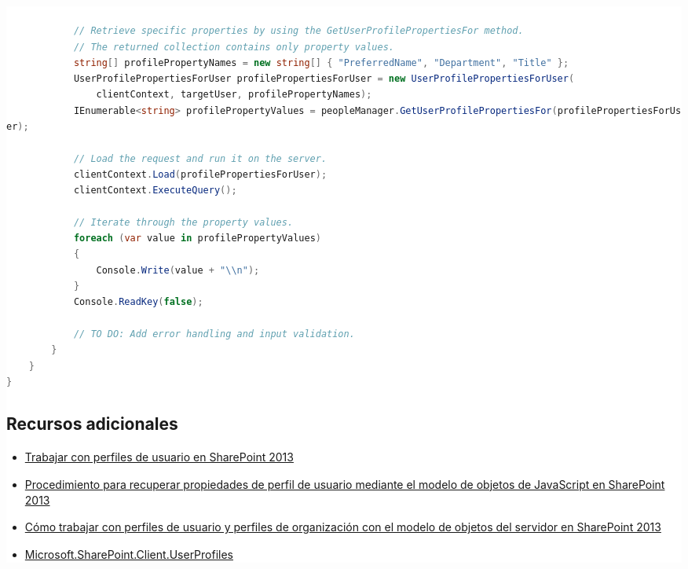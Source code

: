 ```cs

            // Retrieve specific properties by using the GetUserProfilePropertiesFor method. 
            // The returned collection contains only property values.
            string[] profilePropertyNames = new string[] { "PreferredName", "Department", "Title" };
            UserProfilePropertiesForUser profilePropertiesForUser = new UserProfilePropertiesForUser(
                clientContext, targetUser, profilePropertyNames);
            IEnumerable<string> profilePropertyValues = peopleManager.GetUserProfilePropertiesFor(profilePropertiesForUser);

            // Load the request and run it on the server.
            clientContext.Load(profilePropertiesForUser);
            clientContext.ExecuteQuery();

            // Iterate through the property values.
            foreach (var value in profilePropertyValues)
            {
                Console.Write(value + "\\n");
            }
            Console.ReadKey(false);

            // TO DO: Add error handling and input validation.
        }
    }
}

```


## Recursos adicionales
<a name="bk_addresources"> </a>


-  [Trabajar con perfiles de usuario en SharePoint 2013](work-with-user-profiles-in-sharepoint-2013.md)
    
  
-  [Procedimiento para recuperar propiedades de perfil de usuario mediante el modelo de objetos de JavaScript en SharePoint 2013](how-to-retrieve-user-profile-properties-by-using-the-javascript-object-model-in.md)
    
  
-  [Cómo trabajar con perfiles de usuario y perfiles de organización con el modelo de objetos del servidor en SharePoint 2013](how-to-work-with-user-profiles-and-organization-profiles-by-using-the-server-obj.md)
    
  
-  [Microsoft.SharePoint.Client.UserProfiles](https://msdn.microsoft.com/library/Microsoft.SharePoint.Client.UserProfiles.aspx)
    
  

